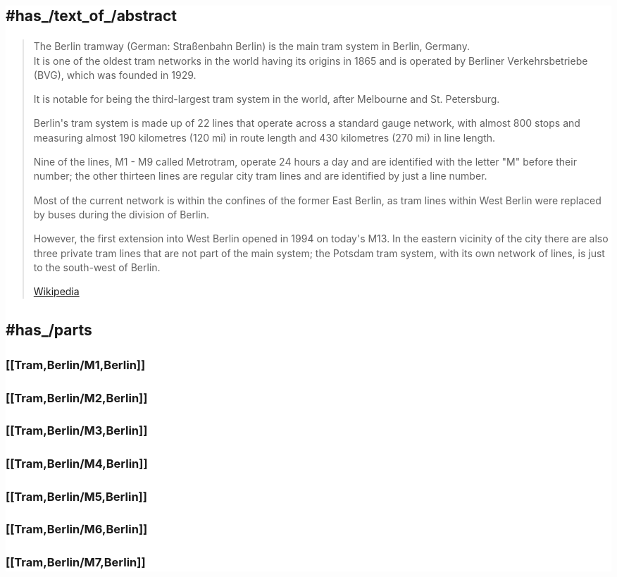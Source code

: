 
## #has_/text_of_/abstract 

>  The Berlin tramway (German: Straßenbahn Berlin) is the main tram system in Berlin, Germany.  
>  It is one of the oldest tram networks in the world having its origins in 1865 
>  and is operated by Berliner Verkehrsbetriebe (BVG), which was founded in 1929. 
>  
>  It is notable for being the third-largest tram system in the world, after Melbourne and St. Petersburg. 
>  
>  Berlin's tram system is made up of 22 lines that operate across a standard gauge network, 
>  with almost 800 stops and measuring almost 190 kilometres (120 mi) in route length 
>  and 430 kilometres (270 mi) in line length. 
>  
>  Nine of the lines, M1 - M9 called Metrotram, operate 24 hours a day 
>  and are identified with the letter "M" before their number; 
>  the other thirteen lines are regular city tram lines and are identified by just a line number.
>
> Most of the current network is within the confines of the former East Berlin, 
> as tram lines within West Berlin were replaced by buses during the division of Berlin. 
> 
> However, the first extension into West Berlin opened in 1994 on today's M13. 
> In the eastern vicinity of the city there are also three private tram lines 
> that are not part of the main system; 
> the Potsdam tram system, with its own network of lines, is just to the south-west of Berlin.
>
> [Wikipedia](https://en.wikipedia.org/wiki/Trams%20in%20Berlin)



## #has_/parts 


### [[Tram,Berlin/M1,Berlin]] 


### [[Tram,Berlin/M2,Berlin]] 


### [[Tram,Berlin/M3,Berlin]] 


### [[Tram,Berlin/M4,Berlin]] 


### [[Tram,Berlin/M5,Berlin]] 


### [[Tram,Berlin/M6,Berlin]] 


### [[Tram,Berlin/M7,Berlin]] 
